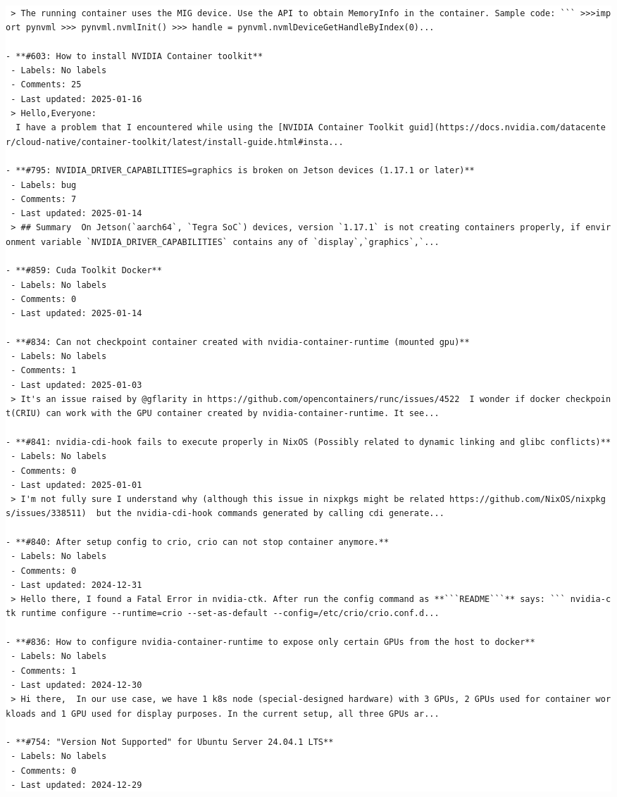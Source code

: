  ```
  > The running container uses the MIG device. Use the API to obtain MemoryInfo in the container. Sample code: ``` >>>import pynvml >>> pynvml.nvmlInit() >>> handle = pynvml.nvmlDeviceGetHandleByIndex(0)...

- **#603: How to install NVIDIA Container toolkit**
  - Labels: No labels
  - Comments: 25
  - Last updated: 2025-01-16
  > Hello,Everyone:
   I have a problem that I encountered while using the [NVIDIA Container Toolkit guid](https://docs.nvidia.com/datacenter/cloud-native/container-toolkit/latest/install-guide.html#insta...

- **#795: NVIDIA_DRIVER_CAPABILITIES=graphics is broken on Jetson devices (1.17.1 or later)**
  - Labels: bug
  - Comments: 7
  - Last updated: 2025-01-14
  > ## Summary  On Jetson(`aarch64`, `Tegra SoC`) devices, version `1.17.1` is not creating containers properly, if environment variable `NVIDIA_DRIVER_CAPABILITIES` contains any of `display`,`graphics`,`...

- **#859: Cuda Toolkit Docker**
  - Labels: No labels
  - Comments: 0
  - Last updated: 2025-01-14

- **#834: Can not checkpoint container created with nvidia-container-runtime (mounted gpu)**
  - Labels: No labels
  - Comments: 1
  - Last updated: 2025-01-03
  > It's an issue raised by @gflarity in https://github.com/opencontainers/runc/issues/4522  I wonder if docker checkpoint(CRIU) can work with the GPU container created by nvidia-container-runtime. It see...

- **#841: nvidia-cdi-hook fails to execute properly in NixOS (Possibly related to dynamic linking and glibc conflicts)**
  - Labels: No labels
  - Comments: 0
  - Last updated: 2025-01-01
  > I'm not fully sure I understand why (although this issue in nixpkgs might be related https://github.com/NixOS/nixpkgs/issues/338511)  but the nvidia-cdi-hook commands generated by calling cdi generate...

- **#840: After setup config to crio, crio can not stop container anymore.**
  - Labels: No labels
  - Comments: 0
  - Last updated: 2024-12-31
  > Hello there, I found a Fatal Error in nvidia-ctk. After run the config command as **```README```** says: ``` nvidia-ctk runtime configure --runtime=crio --set-as-default --config=/etc/crio/crio.conf.d...

- **#836: How to configure nvidia-container-runtime to expose only certain GPUs from the host to docker**
  - Labels: No labels
  - Comments: 1
  - Last updated: 2024-12-30
  > Hi there,  In our use case, we have 1 k8s node (special-designed hardware) with 3 GPUs, 2 GPUs used for container workloads and 1 GPU used for display purposes. In the current setup, all three GPUs ar...

- **#754: "Version Not Supported" for Ubuntu Server 24.04.1 LTS**
  - Labels: No labels
  - Comments: 0
  - Last updated: 2024-12-29
 ```